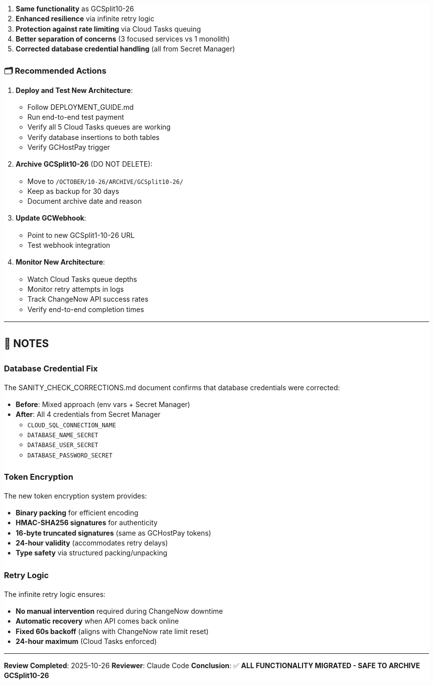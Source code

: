 1. **Same functionality** as GCSplit10-26
2. **Enhanced resilience** via infinite retry logic
3. **Protection against rate limiting** via Cloud Tasks queuing
4. **Better separation of concerns** (3 focused services vs 1 monolith)
5. **Corrected database credential handling** (all from Secret Manager)

### 🗂️ **Recommended Actions**

1. **Deploy and Test New Architecture**:
   - Follow DEPLOYMENT_GUIDE.md
   - Run end-to-end test payment
   - Verify all 5 Cloud Tasks queues are working
   - Verify database insertions to both tables
   - Verify GCHostPay trigger

2. **Archive GCSplit10-26** (DO NOT DELETE):
   - Move to `/OCTOBER/10-26/ARCHIVE/GCSplit10-26/`
   - Keep as backup for 30 days
   - Document archive date and reason

3. **Update GCWebhook**:
   - Point to new GCSplit1-10-26 URL
   - Test webhook integration

4. **Monitor New Architecture**:
   - Watch Cloud Tasks queue depths
   - Monitor retry attempts in logs
   - Track ChangeNow API success rates
   - Verify end-to-end completion times

---

## 📝 NOTES

### Database Credential Fix
The SANITY_CHECK_CORRECTIONS.md document confirms that database credentials were corrected:
- **Before**: Mixed approach (env vars + Secret Manager)
- **After**: All 4 credentials from Secret Manager
  - `CLOUD_SQL_CONNECTION_NAME`
  - `DATABASE_NAME_SECRET`
  - `DATABASE_USER_SECRET`
  - `DATABASE_PASSWORD_SECRET`

### Token Encryption
The new token encryption system provides:
- **Binary packing** for efficient encoding
- **HMAC-SHA256 signatures** for authenticity
- **16-byte truncated signatures** (same as GCHostPay tokens)
- **24-hour validity** (accommodates retry delays)
- **Type safety** via structured packing/unpacking

### Retry Logic
The infinite retry logic ensures:
- **No manual intervention** required during ChangeNow downtime
- **Automatic recovery** when API comes back online
- **Fixed 60s backoff** (aligns with ChangeNow rate limit reset)
- **24-hour maximum** (Cloud Tasks enforced)

---

**Review Completed**: 2025-10-26
**Reviewer**: Claude Code
**Conclusion**: ✅ **ALL FUNCTIONALITY MIGRATED - SAFE TO ARCHIVE GCSplit10-26**
